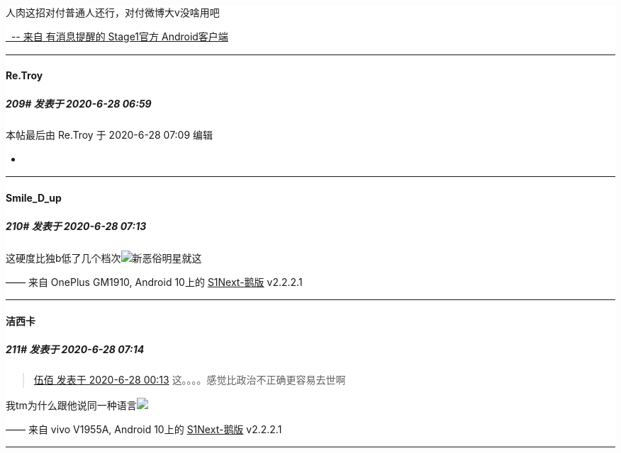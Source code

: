 


人肉这招对付普通人还行，对付微博大v没啥用吧

[  -- 来自 有消息提醒的 Stage1官方 Android客户端](https://www.coolapk.com/apk/140634)







-----

####  Re.Troy  
##### 209#       发表于 2020-6-28 06:59



 本帖最后由 Re.Troy 于 2020-6-28 07:09 编辑 

-







-----

####  Smile_D_up  
##### 210#       发表于 2020-6-28 07:13




这硬度比独b低了几个档次<img src="https://static.saraba1st.com/image/smiley/face2017/049.png" referrerpolicy="no-referrer">新恶俗明星就这

—— 来自 OnePlus GM1910, Android 10上的 [S1Next-鹅版](https://github.com/ykrank/S1-Next/releases) v2.2.2.1







-----

####  洁西卡  
##### 211#       发表于 2020-6-28 07:14



<blockquote><a href="httphttps://bbs.saraba1st.com/2b/forum.php?mod=redirect&amp;goto=findpost&amp;pid=47978473&amp;ptid=1944431" target="_blank">伍佰 发表于 2020-6-28 00:13</a>
这。。。。感觉比政治不正确更容易去世啊</blockquote>
我tm为什么跟他说同一种语言<img src="https://static.saraba1st.com/image/smiley/face2017/001.png" referrerpolicy="no-referrer">

—— 来自 vivo V1955A, Android 10上的 [S1Next-鹅版](https://github.com/ykrank/S1-Next/releases) v2.2.2.1







-----
